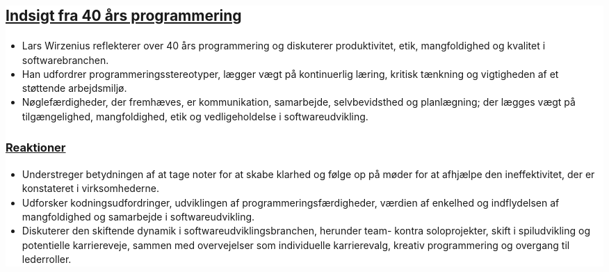 ## [Indsigt fra 40 års programmering](https://liw.fi/40/)

- Lars Wirzenius reflekterer over 40 års programmering og diskuterer produktivitet, etik, mangfoldighed og kvalitet i softwarebranchen.
- Han udfordrer programmeringsstereotyper, lægger vægt på kontinuerlig læring, kritisk tænkning og vigtigheden af et støttende arbejdsmiljø.
- Nøglefærdigheder, der fremhæves, er kommunikation, samarbejde, selvbevidsthed og planlægning; der lægges vægt på tilgængelighed, mangfoldighed, etik og vedligeholdelse i softwareudvikling.

### [Reaktioner](https://news.ycombinator.com/item?id=39685046)

- Understreger betydningen af at tage noter for at skabe klarhed og følge op på møder for at afhjælpe den ineffektivitet, der er konstateret i virksomhederne.
- Udforsker kodningsudfordringer, udviklingen af programmeringsfærdigheder, værdien af enkelhed og indflydelsen af mangfoldighed og samarbejde i softwareudvikling.
- Diskuterer den skiftende dynamik i softwareudviklingsbranchen, herunder team- kontra soloprojekter, skift i spiludvikling og potentielle karriereveje, sammen med overvejelser som individuelle karrierevalg, kreativ programmering og overgang til lederroller.

<head>
  <meta property="og:title" content="Apple gør det muligt at downloade apps direkte fra hjemmesider i EU" />
  <meta property="og:type" content="website" />
  <meta property="og:image" content="https://og.cho.sh/api/og/?title=Apple%20g%C3%B8r%20det%20muligt%20at%20downloade%20apps%20direkte%20fra%20hjemmesider%20i%20EU&subheading=onsdag%20den%2013.%20marts%202024%3A%20Resum%C3%A9%20af%20Hacker%20News" />
</head>
